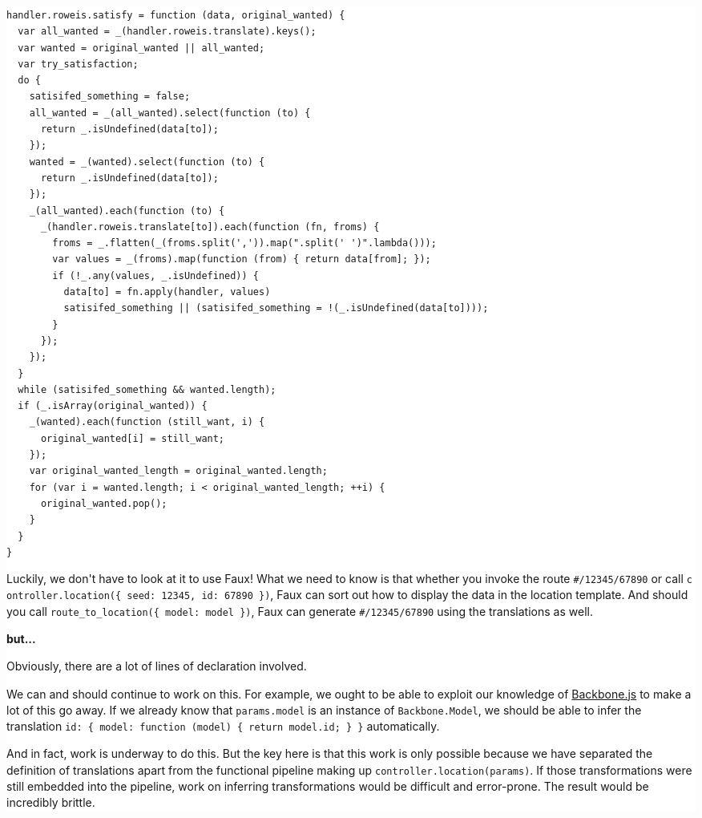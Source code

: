     handler.roweis.satisfy = function (data, original_wanted) {
      var all_wanted = _(handler.roweis.translate).keys();
      var wanted = original_wanted || all_wanted;
      var try_satisfaction;
      do {
        satisifed_something = false;
        all_wanted = _(all_wanted).select(function (to) {
          return _.isUndefined(data[to]);
        });
        wanted = _(wanted).select(function (to) {
          return _.isUndefined(data[to]);
        });
        _(all_wanted).each(function (to) {
          _(handler.roweis.translate[to]).each(function (fn, froms) {
            froms = _.flatten(_(froms.split(',')).map(".split(' ')".lambda()));
            var values = _(froms).map(function (from) { return data[from]; });
            if (!_.any(values, _.isUndefined)) {
              data[to] = fn.apply(handler, values)
              satisifed_something || (satisifed_something = !(_.isUndefined(data[to])));
            }
          });
        });
      }
      while (satisifed_something && wanted.length);
      if (_.isArray(original_wanted)) {
        _(wanted).each(function (still_want, i) {
          original_wanted[i] = still_want;
        });
        var original_wanted_length = original_wanted.length;
        for (var i = wanted.length; i < original_wanted_length; ++i) {
          original_wanted.pop();
        }
      }
    }

Luckily, we don't have to look at it to use Faux! What we need to know is that whether you invoke the route `#/12345/67890` or call `controller.location({ seed: 12345, id: 67890 })`, Faux can sort out how to display the data in the location template. And should you call `route_to_location({ model: model })`, Faux can generate `#/12345/67890` using the translations as well.

**but...**

Obviously, there are a lot of lines of declaration involved.

We can and should continue to work on this. For example, we ought to be able to exploit our knowledge of [Backbone.js][b] to make a lot of this go away. If we already know that `params.model` is an instance of `Backbone.Model`, we should be able to infer the translation `id: { model: function (model) { return model.id; } }` automatically.

And in fact, work is underway to do this. But the key here is that this work is only possible because we have separated the definition of translations apart from the functional pipeline making up `controller.location(params)`. If those transformations were still embedded into the pipeline, work on inferring transformations would be difficult and error-prone. The result would be incredibly brittle.


[q]: http://weblog.raganwald.com/2006/06/my-favourite-interview-question.html
[ww]: http://weblog.raganwald.com/2007/03/why-why-functional-programming-matters.html
[f]: https://github.com/unspace/faux
[jg]: https://github.com/jamiebikies
[b]: http://documentcloud.github.com/backbone/
[pnp]: http://www.joeydevilla.com/2003/04/07/what-happened-to-me-and-the-new-girl-or-the-girl-who-cried-webmaster/ "What happened to me and the new girl (or: 'The girl who cried Webmaster')"
[gg]: https://www.youtube.com/watch?v=V94H7K_nu5A "Graham Kerr and Johnny Carson"
[o]: https://secure.wikimedia.org/wiktionary/en/wiki/osterducken
[m]: https://github.com/raganwald/misadventure
[a]: http://www.digitalhumanities.org/dhq/vol/001/2/000009/000009.html